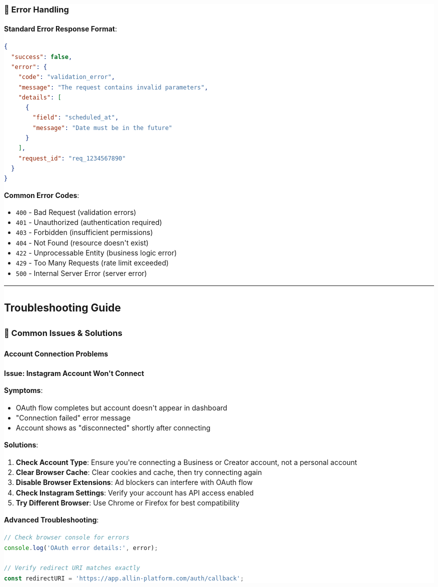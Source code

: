 ### 🐛 Error Handling

**Standard Error Response Format**:
```json
{
  "success": false,
  "error": {
    "code": "validation_error",
    "message": "The request contains invalid parameters",
    "details": [
      {
        "field": "scheduled_at",
        "message": "Date must be in the future"
      }
    ],
    "request_id": "req_1234567890"
  }
}
```

**Common Error Codes**:
- `400` - Bad Request (validation errors)
- `401` - Unauthorized (authentication required)
- `403` - Forbidden (insufficient permissions)
- `404` - Not Found (resource doesn't exist)
- `422` - Unprocessable Entity (business logic error)
- `429` - Too Many Requests (rate limit exceeded)
- `500` - Internal Server Error (server error)

---

## Troubleshooting Guide

### 🔧 Common Issues & Solutions

#### Account Connection Problems

**Issue: Instagram Account Won't Connect**

**Symptoms**:
- OAuth flow completes but account doesn't appear in dashboard
- "Connection failed" error message
- Account shows as "disconnected" shortly after connecting

**Solutions**:
1. **Check Account Type**: Ensure you're connecting a Business or Creator account, not a personal account
2. **Clear Browser Cache**: Clear cookies and cache, then try connecting again
3. **Disable Browser Extensions**: Ad blockers can interfere with OAuth flow
4. **Check Instagram Settings**: Verify your account has API access enabled
5. **Try Different Browser**: Use Chrome or Firefox for best compatibility

**Advanced Troubleshooting**:
```javascript
// Check browser console for errors
console.log('OAuth error details:', error);

// Verify redirect URI matches exactly
const redirectURI = 'https://app.allin-platform.com/auth/callback';
```
